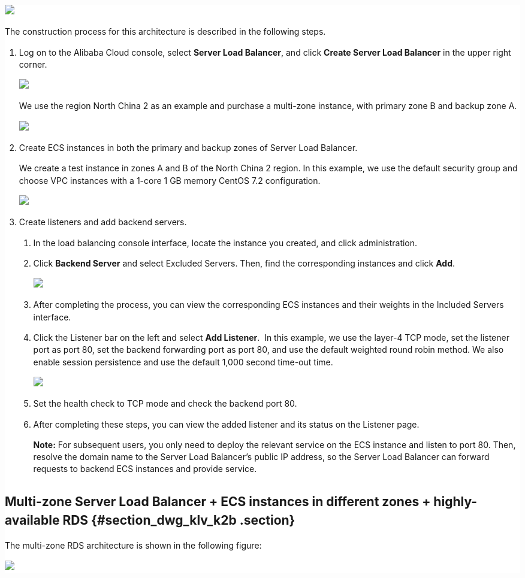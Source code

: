![](http://static-aliyun-doc.oss-cn-hangzhou.aliyuncs.com/assets/img/15079/15332709836962_en-US.png)

The construction process for this architecture is described in the following steps.

1.  Log on to the Alibaba Cloud console, select **Server Load Balancer**, and click **Create Server Load Balancer** in the upper right corner.

    ![](http://static-aliyun-doc.oss-cn-hangzhou.aliyuncs.com/assets/img/15079/15332709836965_en-US.png)

    We use the region North China 2 as an example and purchase a multi-zone instance, with primary zone B and backup zone A.

    ![](http://static-aliyun-doc.oss-cn-hangzhou.aliyuncs.com/assets/img/15079/15332709836970_en-US.png)

2.  Create ECS instances in both the primary and backup zones of Server Load Balancer.

    We create a test instance in zones A and B of the North China 2 region. In this example, we use the default security group and choose VPC instances with a 1-core 1 GB memory CentOS 7.2 configuration.

    ![](http://static-aliyun-doc.oss-cn-hangzhou.aliyuncs.com/assets/img/15079/15332709836972_en-US.png)

3.  Create listeners and add backend servers.
    1.  In the load balancing console interface, locate the instance you created, and click administration.
    2.  Click **Backend Server** and select Excluded Servers. Then, find the corresponding instances and click **Add**.

        ![](http://static-aliyun-doc.oss-cn-hangzhou.aliyuncs.com/assets/img/15079/15332709836973_en-US.png)

    3.  After completing the process, you can view the corresponding ECS instances and their weights in the Included Servers interface.
    4.  Click the Listener bar on the left and select **Add Listener**.  In this example, we use the layer-4 TCP mode, set the listener port as port 80, set the backend forwarding port as port 80, and use the default weighted round robin method. We also enable session persistence and use the default 1,000 second time-out time.

        ![](http://static-aliyun-doc.oss-cn-hangzhou.aliyuncs.com/assets/img/15079/15332709836976_en-US.png)

    5.  Set the health check to TCP mode and check the backend port 80.
    6.  After completing these steps, you can view the added listener and its status on the Listener page.

        **Note:** For subsequent users, you only need to deploy the relevant service on the ECS instance and listen to port 80. Then, resolve the domain name to the Server Load Balancer’s public IP address, so the Server Load Balancer can forward requests to backend ECS instances and provide service.


## Multi-zone Server Load Balancer + ECS instances in different zones + highly-available RDS {#section_dwg_klv_k2b .section}

The multi-zone RDS architecture is shown in the following figure:

![](http://static-aliyun-doc.oss-cn-hangzhou.aliyuncs.com/assets/img/15079/15332709846977_en-US.png)

